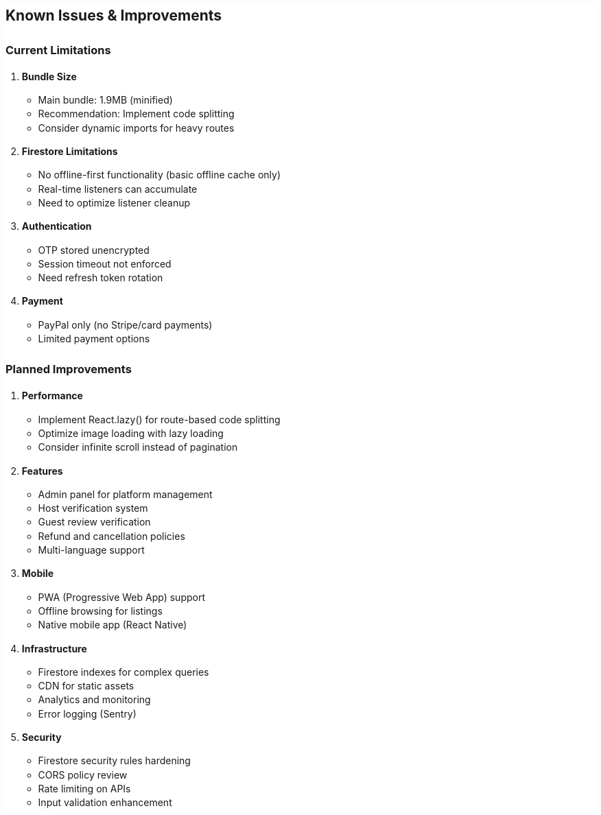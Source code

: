 
## Known Issues & Improvements

### Current Limitations

1. **Bundle Size**
   - Main bundle: 1.9MB (minified)
   - Recommendation: Implement code splitting
   - Consider dynamic imports for heavy routes

2. **Firestore Limitations**
   - No offline-first functionality (basic offline cache only)
   - Real-time listeners can accumulate
   - Need to optimize listener cleanup

3. **Authentication**
   - OTP stored unencrypted
   - Session timeout not enforced
   - Need refresh token rotation

4. **Payment**
   - PayPal only (no Stripe/card payments)
   - Limited payment options

### Planned Improvements

1. **Performance**
   - Implement React.lazy() for route-based code splitting
   - Optimize image loading with lazy loading
   - Consider infinite scroll instead of pagination

2. **Features**
   - Admin panel for platform management
   - Host verification system
   - Guest review verification
   - Refund and cancellation policies
   - Multi-language support

3. **Mobile**
   - PWA (Progressive Web App) support
   - Offline browsing for listings
   - Native mobile app (React Native)

4. **Infrastructure**
   - Firestore indexes for complex queries
   - CDN for static assets
   - Analytics and monitoring
   - Error logging (Sentry)

5. **Security**
   - Firestore security rules hardening
   - CORS policy review
   - Rate limiting on APIs
   - Input validation enhancement
